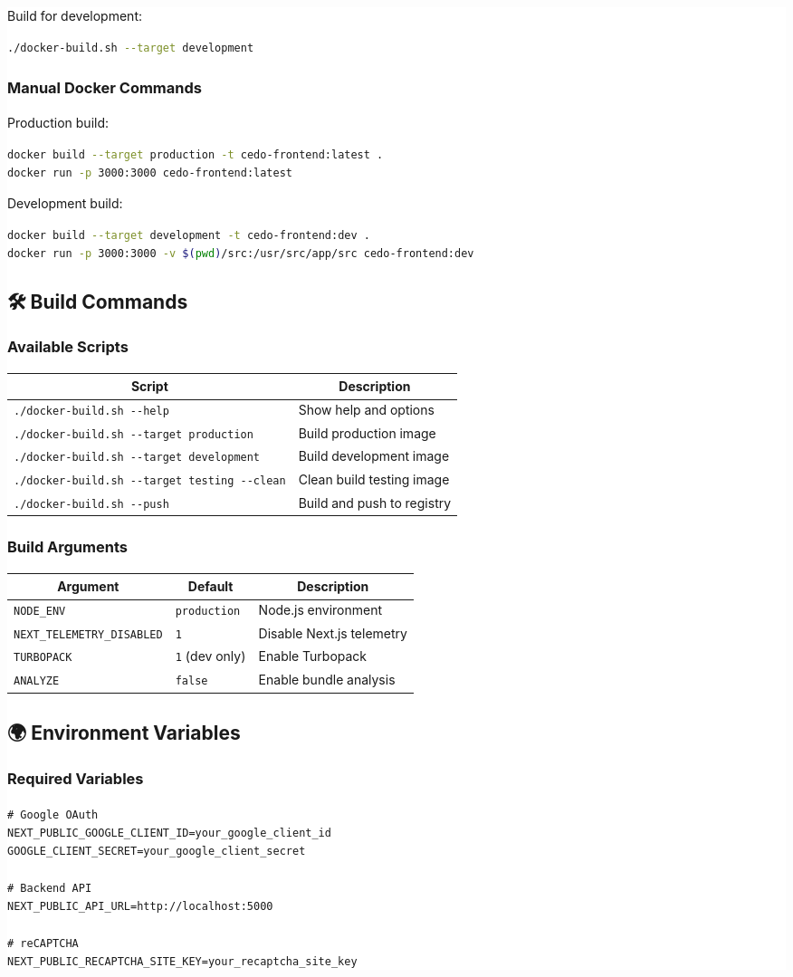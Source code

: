 Build for development:
```bash
./docker-build.sh --target development
```

### Manual Docker Commands

Production build:
```bash
docker build --target production -t cedo-frontend:latest .
docker run -p 3000:3000 cedo-frontend:latest
```

Development build:
```bash
docker build --target development -t cedo-frontend:dev .
docker run -p 3000:3000 -v $(pwd)/src:/usr/src/app/src cedo-frontend:dev
```

## 🛠 Build Commands

### Available Scripts

| Script | Description |
|--------|-------------|
| `./docker-build.sh --help` | Show help and options |
| `./docker-build.sh --target production` | Build production image |
| `./docker-build.sh --target development` | Build development image |
| `./docker-build.sh --target testing --clean` | Clean build testing image |
| `./docker-build.sh --push` | Build and push to registry |

### Build Arguments

| Argument | Default | Description |
|----------|---------|-------------|
| `NODE_ENV` | `production` | Node.js environment |
| `NEXT_TELEMETRY_DISABLED` | `1` | Disable Next.js telemetry |
| `TURBOPACK` | `1` (dev only) | Enable Turbopack |
| `ANALYZE` | `false` | Enable bundle analysis |

## 🌍 Environment Variables

### Required Variables

```env
# Google OAuth
NEXT_PUBLIC_GOOGLE_CLIENT_ID=your_google_client_id
GOOGLE_CLIENT_SECRET=your_google_client_secret

# Backend API
NEXT_PUBLIC_API_URL=http://localhost:5000

# reCAPTCHA
NEXT_PUBLIC_RECAPTCHA_SITE_KEY=your_recaptcha_site_key
```
